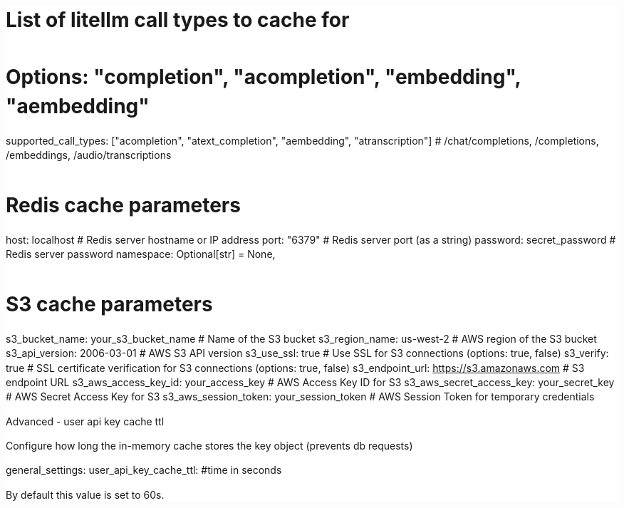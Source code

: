   # List of litellm call types to cache for
  # Options: "completion", "acompletion", "embedding", "aembedding"
  supported_call_types: ["acompletion", "atext_completion", "aembedding", "atranscription"]
                      # /chat/completions, /completions, /embeddings, /audio/transcriptions

  # Redis cache parameters
  host: localhost  # Redis server hostname or IP address
  port: "6379"  # Redis server port (as a string)
  password: secret_password  # Redis server password
  namespace: Optional[str] = None,
  

  # S3 cache parameters
  s3_bucket_name: your_s3_bucket_name  # Name of the S3 bucket
  s3_region_name: us-west-2  # AWS region of the S3 bucket
  s3_api_version: 2006-03-01  # AWS S3 API version
  s3_use_ssl: true  # Use SSL for S3 connections (options: true, false)
  s3_verify: true  # SSL certificate verification for S3 connections (options: true, false)
  s3_endpoint_url: https://s3.amazonaws.com  # S3 endpoint URL
  s3_aws_access_key_id: your_access_key  # AWS Access Key ID for S3
  s3_aws_secret_access_key: your_secret_key  # AWS Secret Access Key for S3
  s3_aws_session_token: your_session_token  # AWS Session Token for temporary credentials

Advanced - user api key cache ttl

Configure how long the in-memory cache stores the key object (prevents db requests)

general_settings:
  user_api_key_cache_ttl: <your-number> #time in seconds

By default this value is set to 60s.